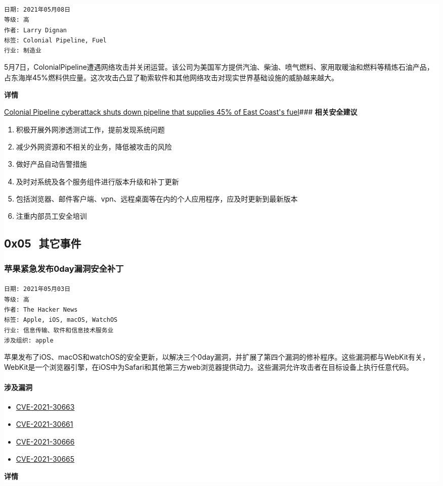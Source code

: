```
日期: 2021年05月08日
等级: 高
作者: Larry Dignan
标签: Colonial Pipeline, Fuel
行业: 制造业

```
5月7日，ColonialPipeline遭遇网络攻击并关闭运营。该公司为美国军方提供汽油、柴油、喷气燃料、家用取暖油和燃料等精炼石油产品，占东海岸45%燃料供应量。这次攻击凸显了勒索软件和其他网络攻击对现实世界基础设施的威胁越来越大。

**详情**

[Colonial Pipeline cyberattack shuts down pipeline that supplies 45% of East Coast's fuel](https://www.zdnet.com/article/colonial-pipeline-cyberattack-shuts-down-pipeline-that-supplies-45-of-east-coasts-fuel/)### **相关安全建议**

1. 积极开展外网渗透测试工作，提前发现系统问题

2. 减少外网资源和不相关的业务，降低被攻击的风险

3. 做好产品自动告警措施

4. 及时对系统及各个服务组件进行版本升级和补丁更新

5. 包括浏览器、邮件客户端、vpn、远程桌面等在内的个人应用程序，应及时更新到最新版本

6. 注重内部员工安全培训

 0x05   其它事件
------------

### 苹果紧急发布0day漏洞安全补丁


```
日期: 2021年05月03日
等级: 高
作者: The Hacker News
标签: Apple, iOS, macOS, WatchOS
行业: 信息传输、软件和信息技术服务业
涉及组织: apple

```
苹果发布了iOS、macOS和watchOS的安全更新，以解决三个0day漏洞，并扩展了第四个漏洞的修补程序。这些漏洞都与WebKit有关，WebKit是一个浏览器引擎，在iOS中为Safari和其他第三方web浏览器提供动力。这些漏洞允许攻击者在目标设备上执行任意代码。

#### 涉及漏洞

- [CVE-2021-30663](https://cve.mitre.org/cgi-bin/cvename.cgi?name=CVE-2021-30663)

- [CVE-2021-30661](https://cve.mitre.org/cgi-bin/cvename.cgi?name=CVE-2021-30661)

- [CVE-2021-30666](https://cve.mitre.org/cgi-bin/cvename.cgi?name=CVE-2021-30666)

- [CVE-2021-30665](https://cve.mitre.org/cgi-bin/cvename.cgi?name=CVE-2021-30665)

**详情**
